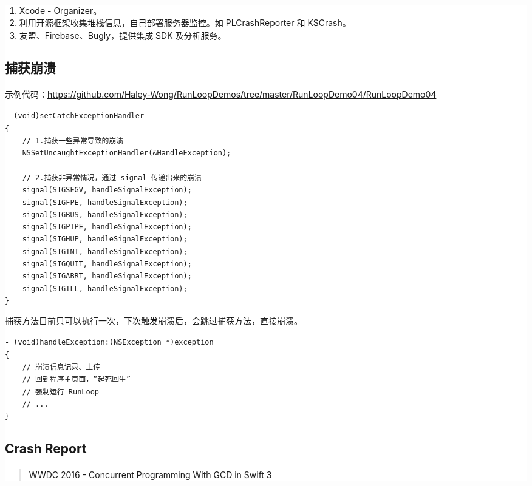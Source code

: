 1. Xcode - Organizer。
2. 利用开源框架收集堆栈信息，自己部署服务器监控。如 [PLCrashReporter](https://github.com/microsoft/plcrashreporter) 和 [KSCrash](https://github.com/kstenerud/KSCrash)。
3. 友盟、Firebase、Bugly，提供集成 SDK 及分析服务。

## 捕获崩溃

示例代码：<https://github.com/Haley-Wong/RunLoopDemos/tree/master/RunLoopDemo04/RunLoopDemo04>

```objc
- (void)setCatchExceptionHandler
{
    // 1.捕获一些异常导致的崩溃
    NSSetUncaughtExceptionHandler(&HandleException);

    // 2.捕获非异常情况，通过 signal 传递出来的崩溃
    signal(SIGSEGV, handleSignalException);
    signal(SIGFPE, handleSignalException);
    signal(SIGBUS, handleSignalException);
    signal(SIGPIPE, handleSignalException);
    signal(SIGHUP, handleSignalException);
    signal(SIGINT, handleSignalException);
    signal(SIGQUIT, handleSignalException);
    signal(SIGABRT, handleSignalException);
    signal(SIGILL, handleSignalException);
}
```

捕获方法目前只可以执行一次，下次触发崩溃后，会跳过捕获方法，直接崩溃。

```objc
- (void)handleException:(NSException *)exception
{
    // 崩溃信息记录、上传
    // 回到程序主页面，“起死回生”
    // 强制运行 RunLoop
    // ...
}
```

## Crash Report

> [WWDC 2016 - Concurrent Programming With GCD in Swift 3](https://developer.apple.com/videos/play/wwdc2016/720/?time=257)
